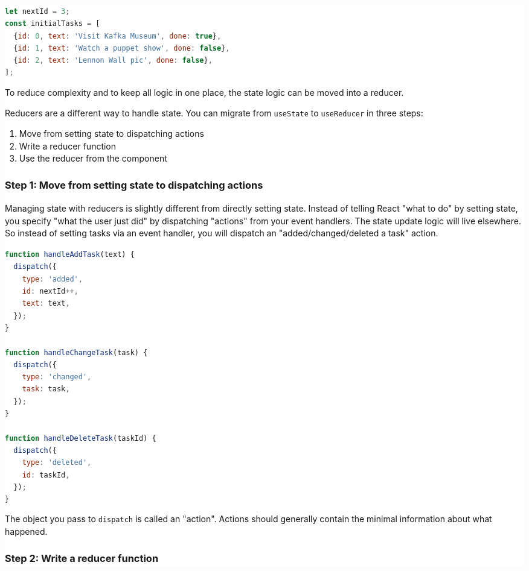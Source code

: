 ```javascript
let nextId = 3;
const initialTasks = [
  {id: 0, text: 'Visit Kafka Museum', done: true},
  {id: 1, text: 'Watch a puppet show', done: false},
  {id: 2, text: 'Lennon Wall pic', done: false},
];
```

To reduce complexity and to keep all logic in one place, the state logic can be moved into a reducer.

Reducers are a different way to handle state. You can migrate from `useState` to `useReducer` in three steps:

1. Move from setting state to dispatching actions
2. Write a reducer function
3. Use the reducer from the component

### Step 1: Move from setting state to dispatching actions

Managing state with reducers is slightly different from directly setting state. Instead of telling React "what to do" by setting state, you specify "what the user just did" by dispatching "actions" from your event handlers. The state update logic will live elsewhere. So instead of setting tasks via an event handler, you will dispatch an "added/changed/deleted a task" action.

```javascript
function handleAddTask(text) {
  dispatch({
    type: 'added',
    id: nextId++,
    text: text,
  });
}

function handleChangeTask(task) {
  dispatch({
    type: 'changed',
    task: task,
  });
}

function handleDeleteTask(taskId) {
  dispatch({
    type: 'deleted',
    id: taskId,
  });
}
```

The object you pass to `dispatch` is called an "action". Actions should generally contain the minimal information about what happened. 

### Step 2: Write a reducer function
